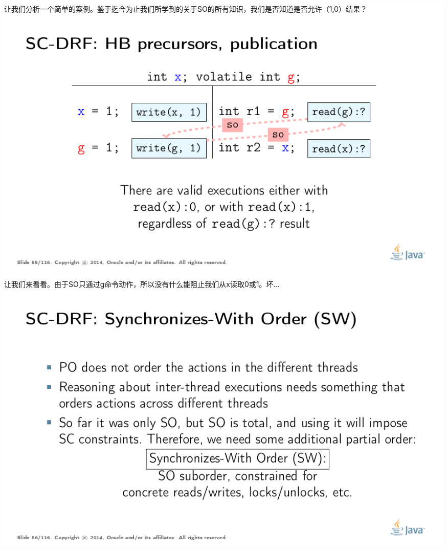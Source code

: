 让我们分析一个简单的案例。鉴于迄今为止我们所学到的关于SO的所有知识，我们是否知道是否允许（1,0）结果？

![948c637c4dfc4f4702ee4a5d.png](/assets/img/948c637c4dfc4f4702ee4a5d.png)

让我们来看看。由于SO只通过g命令动作，所以没有什么能阻止我们从x读取0或1。坏...

![0ced789433188d597d857bea.png](/assets/img/0ced789433188d597d857bea.png)
